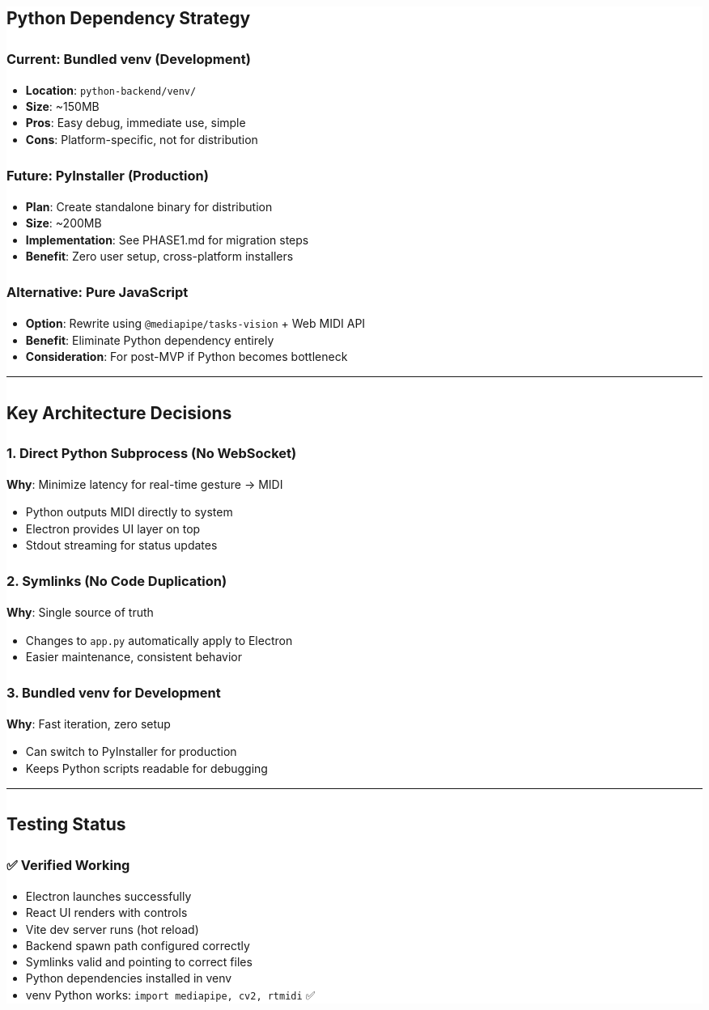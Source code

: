 ## Python Dependency Strategy

### Current: Bundled venv (Development)
- **Location**: `python-backend/venv/`
- **Size**: ~150MB
- **Pros**: Easy debug, immediate use, simple
- **Cons**: Platform-specific, not for distribution

### Future: PyInstaller (Production)
- **Plan**: Create standalone binary for distribution
- **Size**: ~200MB
- **Implementation**: See PHASE1.md for migration steps
- **Benefit**: Zero user setup, cross-platform installers

### Alternative: Pure JavaScript
- **Option**: Rewrite using `@mediapipe/tasks-vision` + Web MIDI API
- **Benefit**: Eliminate Python dependency entirely
- **Consideration**: For post-MVP if Python becomes bottleneck

---

## Key Architecture Decisions

### 1. Direct Python Subprocess (No WebSocket)
**Why**: Minimize latency for real-time gesture → MIDI
- Python outputs MIDI directly to system
- Electron provides UI layer on top
- Stdout streaming for status updates

### 2. Symlinks (No Code Duplication)
**Why**: Single source of truth
- Changes to `app.py` automatically apply to Electron
- Easier maintenance, consistent behavior

### 3. Bundled venv for Development
**Why**: Fast iteration, zero setup
- Can switch to PyInstaller for production
- Keeps Python scripts readable for debugging

---

## Testing Status

### ✅ Verified Working
- Electron launches successfully
- React UI renders with controls
- Vite dev server runs (hot reload)
- Backend spawn path configured correctly
- Symlinks valid and pointing to correct files
- Python dependencies installed in venv
- venv Python works: `import mediapipe, cv2, rtmidi` ✅

